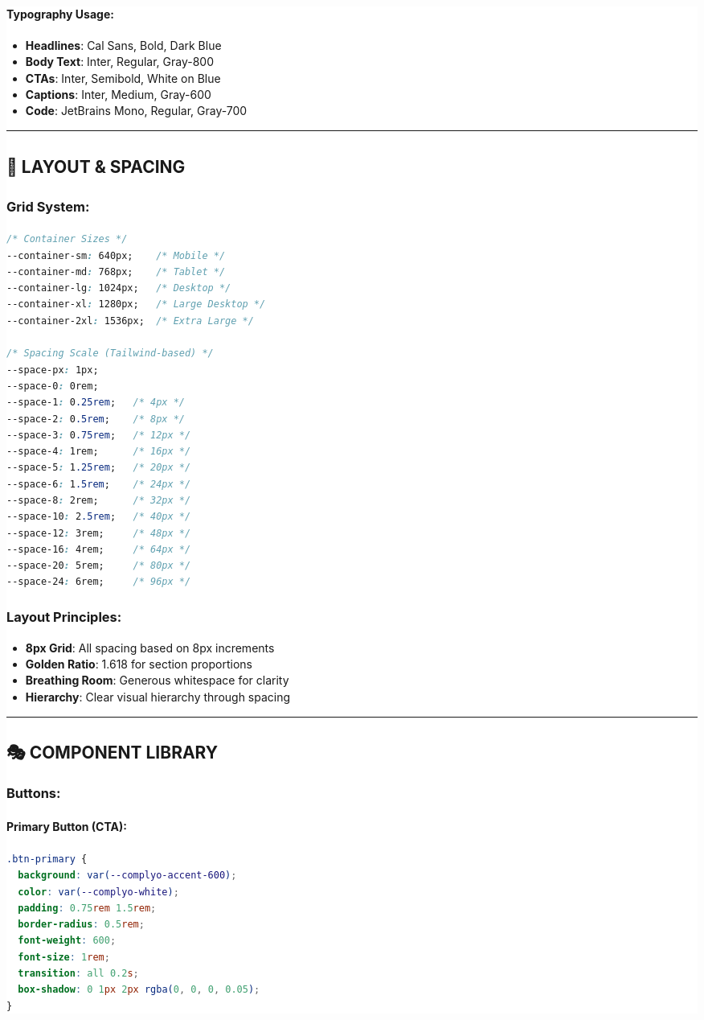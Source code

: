 #### **Typography Usage**:
- **Headlines**: Cal Sans, Bold, Dark Blue
- **Body Text**: Inter, Regular, Gray-800
- **CTAs**: Inter, Semibold, White on Blue
- **Captions**: Inter, Medium, Gray-600
- **Code**: JetBrains Mono, Regular, Gray-700

---

## 🔲 **LAYOUT & SPACING**

### **Grid System**:
```css
/* Container Sizes */
--container-sm: 640px;    /* Mobile */
--container-md: 768px;    /* Tablet */
--container-lg: 1024px;   /* Desktop */
--container-xl: 1280px;   /* Large Desktop */
--container-2xl: 1536px;  /* Extra Large */

/* Spacing Scale (Tailwind-based) */
--space-px: 1px;
--space-0: 0rem;
--space-1: 0.25rem;   /* 4px */
--space-2: 0.5rem;    /* 8px */
--space-3: 0.75rem;   /* 12px */
--space-4: 1rem;      /* 16px */
--space-5: 1.25rem;   /* 20px */
--space-6: 1.5rem;    /* 24px */
--space-8: 2rem;      /* 32px */
--space-10: 2.5rem;   /* 40px */
--space-12: 3rem;     /* 48px */
--space-16: 4rem;     /* 64px */
--space-20: 5rem;     /* 80px */
--space-24: 6rem;     /* 96px */
```

### **Layout Principles**:
- **8px Grid**: All spacing based on 8px increments
- **Golden Ratio**: 1.618 for section proportions
- **Breathing Room**: Generous whitespace for clarity
- **Hierarchy**: Clear visual hierarchy through spacing

---

## 🎭 **COMPONENT LIBRARY**

### **Buttons**:

#### **Primary Button (CTA)**:
```css
.btn-primary {
  background: var(--complyo-accent-600);
  color: var(--complyo-white);
  padding: 0.75rem 1.5rem;
  border-radius: 0.5rem;
  font-weight: 600;
  font-size: 1rem;
  transition: all 0.2s;
  box-shadow: 0 1px 2px rgba(0, 0, 0, 0.05);
}

```